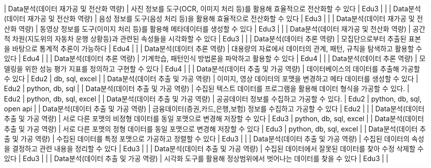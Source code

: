 | Data분석(데이터 재가공 및 전산화 역량)           | 사진 정보를 도구(OCR, 이미지 처리 등)를 활용해 효율적으로 전산화할 수 있다                                                                                                              | Edu3 |                                                                                                     |
| Data분석(데이터 재가공 및 전산화 역량)           | 음성 정보를 도구(음성 처리 등)을 활용해 효율적으로 전산화할 수 있다                                                                                                                    | Edu3 |                                                                                                     |
| Data분석(데이터 재가공 및 전산화 역량)           | 동영상 정보를 도구(이미지 처리 등)를 활용해 메타데이터를 생성할 수 있다                                                                                                                  | Edu3 |                                                                                                     |
| Data분석(데이터 재가공 및 전산화 역량)           | 공간적 차원(지도위의 자동차 운행 상황등)과 관련된 속성들을 시각화할 수 있다                                                                                                                | Edu3 |                                                                                                     |
| Data분석(데이터 추론 역량)                  | 모집단으로부터 추출된 표본을 바탕으로 통계적 추론이 가능하다                                                                                                                          | Edu4 |                                                                                                     |
| Data분석(데이터 추론 역량)                  | 대용량의 자료에서 데이터의 관계, 패턴, 규칙을 탐색하고 활용할 수 있다                                                                                                                   | Edu4 |                                                                                                     |
| Data분석(데이터 추론 역량)                  | 기계학습, 패턴인식 방법론을 파악하고 활용할 수 있다                                                                                                                              | Edu4 |                                                                                                     |
| Data분석(데이터 추론 역량)                  | 모델링을 위한 성능 평가 지표를 정의하고 구현할 수 있다                                                                                                                            | Edu4 |                                                                                                     |
| Data분석(데이터 추출 및 가공 역량)             | 데이터베이스의 데이터를 추출해 가공할 수 있다                                                                                                                                  | Edu2 | db, sql, excel                                                                                      |
| Data분석(데이터 추출 및 가공 역량)             | 이미지, 영상 데이터의 포맷을 변경하고 메타 데이터를 생성할 수 있다                                                                                                                     | Edu2 | python, db, sql                                                                                     |
| Data분석(데이터 추출 및 가공 역량)             | 수집된 텍스트 데이터를 프로그램을 활용해 데이터 형식을 가공할 수 있다.                                                                                                                   | Edu2 | python, db, sql, excel                                                                              |
| Data분석(데이터 추출 및 가공 역량)             | 공공데이터 정보를 수집하고 가공할 수 있다.                                                                                                                                   | Edu2 | python, db, sql, open api                                                                           |
| Data분석(데이터 추출 및 가공 역량)             | 금융데이터(증권,카드,은행,보험) 정보를 수집하고 가공할 수 있다                                                                                                                       | Edu2 |                                                                                                     |
| Data분석(데이터 추출 및 가공 역량)             | 서로 다른 포맷의 비정형 데이터를 동일 포맷으로 변경해 저장할 수 있다                                                                                                                    | Edu3 | python, db, sql, excel                                                                              |
| Data분석(데이터 추출 및 가공 역량)             | 서로 다른 포맷의 정형 데이터를 동일 포맷으로 변경해 저장할 수 있다                                                                                                                     | Edu3 | python, db, sql, excel                                                                              |
| Data분석(데이터 추출 및 가공 역량)             | 수집된 데이터를 특정 포맷으로 가공하고 정렬할 수 있다                                                                                                                             | Edu3 |                                                                                                     |
| Data분석(데이터 추출 및 가공 역량)             | 수집된 데이터의 속성을 결정하고 관련 내용을 정리할 수 있다                                                                                                                          | Edu3 |                                                                                                     |
| Data분석(데이터 추출 및 가공 역량)             | 수집된 데이터에서 잘못된 데이터를 찾아 수정 삭제할 수 있다                                                                                                                          | Edu3 |                                                                                                     |
| Data분석(데이터 추출 및 가공 역량)             | 시각화 도구를 활용해 정상범위에서 벗어나는 데이터를 찾을 수 있다                                                                                                                       | Edu3 |                                                                                                     |